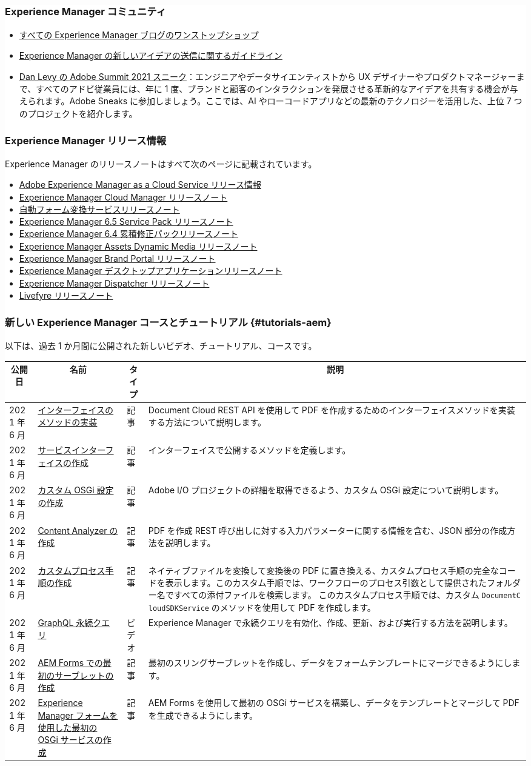 

### **Experience Manager コミュニティ**

* [すべての Experience Manager ブログのワンストップショップ](https://experienceleaguecommunities.adobe.com/t5/adobe-experience-manager/bd-p/adobe-experience-manager-discussions)

* [Experience Manager の新しいアイデアの送信に関するガイドライン](https://experienceleaguecommunities.adobe.com/t5/adobe-experience-manager/guidelines-for-submitting-a-new-experience-manager-aem-idea/td-p/382376)

* [Dan Levy の Adobe Summit 2021 スニーク](https://experienceleaguecommunities.adobe.com/t5/adobe-experience-manager/adobe-summit-2021-sneaks-with-dan-levy/td-p/405865)：エンジニアやデータサイエンティストから UX デザイナーやプロダクトマネージャーまで、すべてのアドビ従業員には、年に 1 度、ブランドと顧客のインタラクションを発展させる革新的なアイデアを共有する機会が与えられます。Adobe Sneaks に参加しましょう。ここでは、AI やローコードアプリなどの最新のテクノロジーを活用した、上位 7 つのプロジェクトを紹介します。

### Experience Manager リリース情報

Experience Manager のリリースノートはすべて次のページに記載されています。

* [Adobe Experience Manager as a Cloud Service リリース情報](https://experienceleague.adobe.com/docs/experience-manager-cloud-service/release-notes/home.html?lang=ja)
* [Experience Manager Cloud Manager リリースノート](https://experienceleague.adobe.com/docs/experience-manager-cloud-manager/using/release-notes/release-notes-current.html?lang=ja)
* [自動フォーム変換サービスリリースノート](https://experienceleague.adobe.com/docs/aem-forms-automated-conversion-service/using/release-notes.html?lang=ja)
* [Experience Manager 6.5 Service Pack リリースノート](https://experienceleague.adobe.com/docs/experience-manager-65/release-notes/service-pack/sp-release-notes.html?lang=en)
* [Experience Manager 6.4 累積修正パックリリースノート](https://experienceleague.adobe.com/docs/experience-manager-64/release-notes/cfp-release-notes.html?lang=ja)
* [Experience Manager Assets Dynamic Media リリースノート](https://experienceleague.adobe.com/docs/dynamic-media-developer-resources/release-notes/s7rn2017.html?lang=ja)
* [Experience Manager Brand Portal リリースノート](https://experienceleague.adobe.com/docs/experience-manager-brand-portal/using/introduction/brand-portal-release-notes.html?lang=ja)
* [Experience Manager デスクトップアプリケーションリリースノート](https://experienceleague.adobe.com/docs/experience-manager-desktop-app/using/release-notes.html?lang=ja)
* [Experience Manager Dispatcher リリースノート](https://experienceleague.adobe.com/docs/experience-manager-dispatcher/using/getting-started/release-notes.html?lang=ja)
* [Livefyre リリースノート](https://experienceleague.adobe.com/docs/livefyre/using/release-notes/c-rn.html?lang=ja)

### 新しい Experience Manager コースとチュートリアル {#tutorials-aem}

以下は、過去 1 か月間に公開された新しいビデオ、チュートリアル、コースです。

| 公開日 | 名前 | タイプ | 説明 |
| -----------| ---------- | ---------- | ---------- |
| 2021 年 6 月 | [インターフェイスのメソッドの実装](https://experienceleague.adobe.com/docs/experience-manager-learn/cloud-service/forms/doc-cloud-sdk/implement-interface.html?lang=ja) | 記事 | Document Cloud REST API を使用して PDF を作成するためのインターフェイスメソッドを実装する方法について説明します。 |
| 2021 年 6 月 | [サービスインターフェイスの作成](https://experienceleague.adobe.com/docs/experience-manager-learn/cloud-service/forms/doc-cloud-sdk/create-interface.html?lang=ja) | 記事 | インターフェイスで公開するメソッドを定義します。 |
| 2021 年 6 月 | [カスタム OSGi 設定の作成](https://experienceleague.adobe.com/docs/experience-manager-learn/cloud-service/forms/doc-cloud-sdk/create-doc-cloud-configuration.html?lang=ja) | 記事 | Adobe I/O プロジェクトの詳細を取得できるよう、カスタム OSGi 設定について説明します。 |
| 2021 年 6 月 | [Content Analyzer の作成](https://experienceleague.adobe.com/docs/experience-manager-learn/cloud-service/forms/doc-cloud-sdk/get-content-analyzer.html?lang=ja) | 記事 | PDF を作成 REST 呼び出しに対する入力パラメーターに関する情報を含む、JSON 部分の作成方法を説明します。 |
| 2021 年 6 月 | [カスタムプロセス手順の作成](https://experienceleague.adobe.com/docs/experience-manager-learn/cloud-service/forms/doc-cloud-sdk/custom-process-step.html?lang=ja) | 記事 | ネイティブファイルを変換して変換後の PDF に置き換える、カスタムプロセス手順の完全なコードを表示します。このカスタム手順では、ワークフローのプロセス引数として提供されたフォルダー名ですべての添付ファイルを検索します。 このカスタムプロセス手順では、カスタム `DocumentCloudSDKService` のメソッドを使用して PDF を作成します。 |
| 2021 年 6 月 | [GraphQL 永続クエリ](https://experienceleague.adobe.com/docs/experience-manager-learn/getting-started-with-aem-headless/graphql/video-series/graphql-persisted-queries.html?lang=ja) | ビデオ | Experience Manager で永続クエリを有効化、作成、更新、および実行する方法を説明します。 |
| 2021 年 6 月 | [AEM Forms での最初のサーブレットの作成](https://experienceleague.adobe.com/docs/experience-manager-learn/forms/creating-your-first-osgi-bundle/create-servlet.html?lang=ja) | 記事 | 最初のスリングサーブレットを作成し、データをフォームテンプレートにマージできるようにします。 |
| 2021 年 6 月 | [Experience Manager フォームを使用した最初の OSGi サービスの作成](https://experienceleague.adobe.com/docs/experience-manager-learn/forms/creating-your-first-osgi-bundle/create-osgi-service.html?lang=ja) | 記事 | AEM Forms を使用して最初の OSGi サービスを構築し、データをテンプレートとマージして PDF を生成できるようにします。 |
